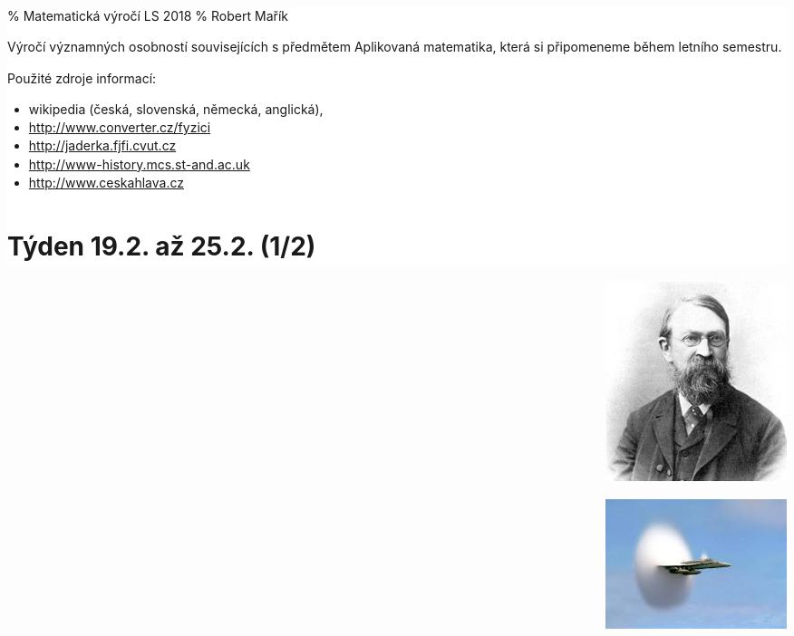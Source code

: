 % Matematická výročí LS 2018
% Robert Mařík

Výročí významných osobností souvisejících s předmětem Aplikovaná matematika, která si připomeneme během letního semestru.

Použité zdroje informací: 

* wikipedia (česká, slovenská, německá, anglická), 
* http://www.converter.cz/fyzici
* http://jaderka.fjfi.cvut.cz
* http://www-history.mcs.st-and.ac.uk
* http://www.ceskahlava.cz


<style>
img, .caption {clear: both; max-width:200px; float: right; padding-bottom:20px;}

.caption {display:none;}

p {align:justify;}

h2 {color: #006131; font-size:110%;}
</style>


# Týden 19.2. až 25.2. (1/2)


![Ernst Mach](Mach.jpg)
![](Hornet.jpeg)
